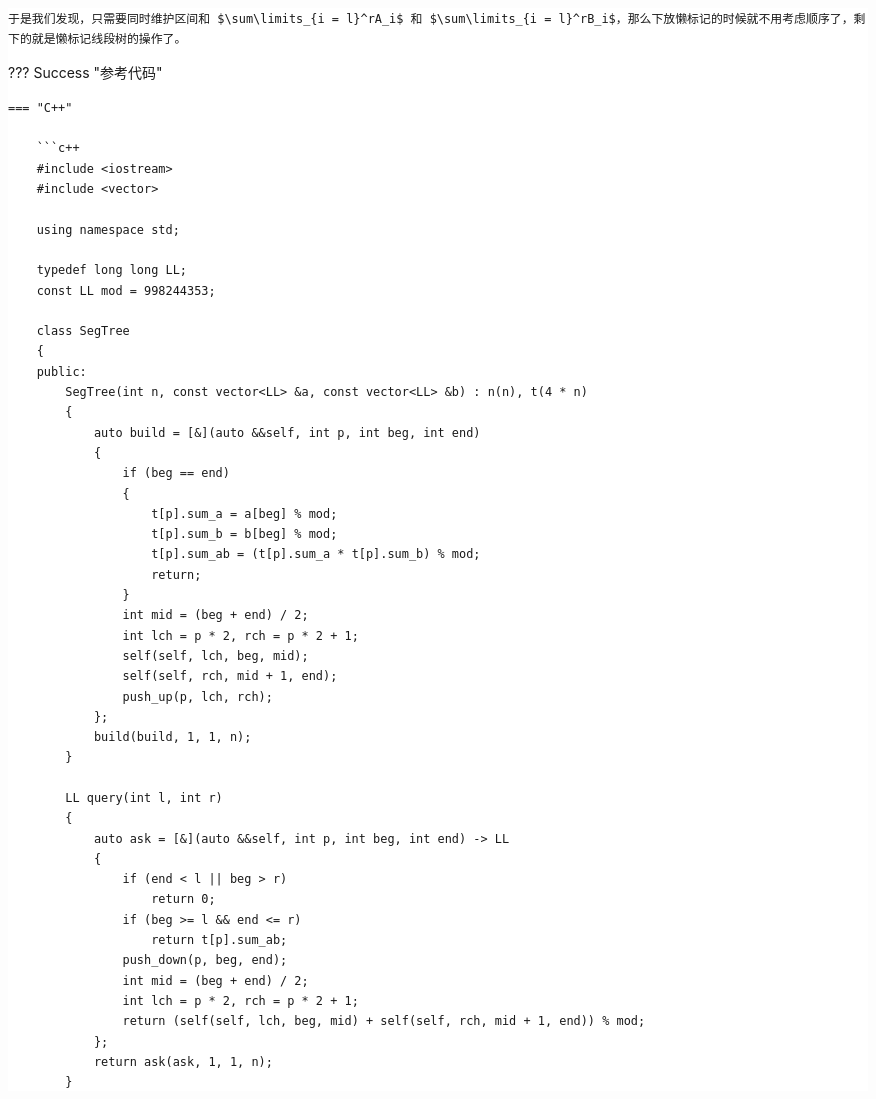     于是我们发现，只需要同时维护区间和 $\sum\limits_{i = l}^rA_i$ 和 $\sum\limits_{i = l}^rB_i$，那么下放懒标记的时候就不用考虑顺序了，剩下的就是懒标记线段树的操作了。

??? Success "参考代码"

    === "C++"
    
        ```c++
        #include <iostream>
        #include <vector>
    
        using namespace std;
    
        typedef long long LL;
        const LL mod = 998244353;
    
        class SegTree
        {
        public:
            SegTree(int n, const vector<LL> &a, const vector<LL> &b) : n(n), t(4 * n)
            {
                auto build = [&](auto &&self, int p, int beg, int end)
                {
                    if (beg == end)
                    {
                        t[p].sum_a = a[beg] % mod;
                        t[p].sum_b = b[beg] % mod;
                        t[p].sum_ab = (t[p].sum_a * t[p].sum_b) % mod;
                        return;
                    }
                    int mid = (beg + end) / 2;
                    int lch = p * 2, rch = p * 2 + 1;
                    self(self, lch, beg, mid);
                    self(self, rch, mid + 1, end);
                    push_up(p, lch, rch);
                };
                build(build, 1, 1, n);
            }
    
            LL query(int l, int r)
            {
                auto ask = [&](auto &&self, int p, int beg, int end) -> LL
                {
                    if (end < l || beg > r)
                        return 0;
                    if (beg >= l && end <= r)
                        return t[p].sum_ab;
                    push_down(p, beg, end);
                    int mid = (beg + end) / 2;
                    int lch = p * 2, rch = p * 2 + 1;
                    return (self(self, lch, beg, mid) + self(self, rch, mid + 1, end)) % mod;
                };
                return ask(ask, 1, 1, n);
            }
    
